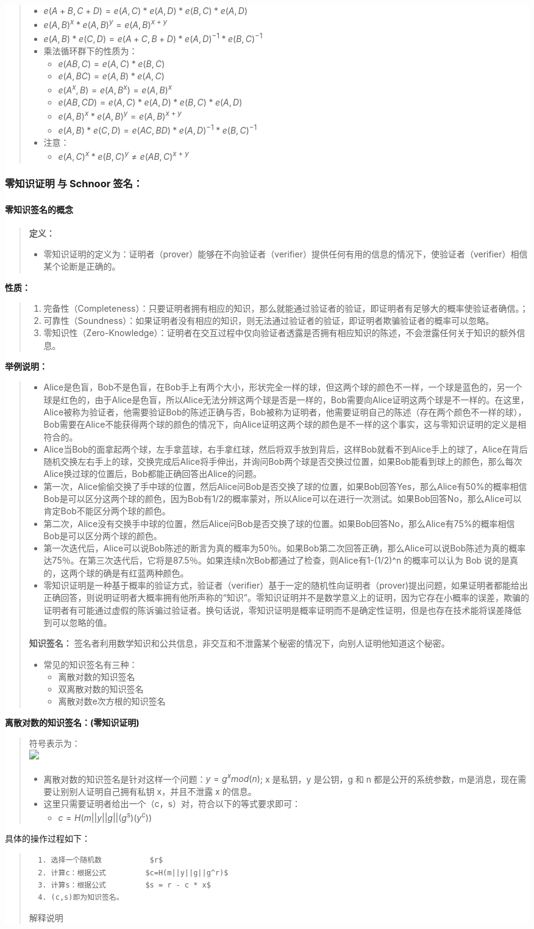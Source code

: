 >    - $e(A+B,C+D)=e(A,C)*e(A,D)*e(B,C)*e(A,D)$
>    - $e(A,B)^x*e(A,B)^y=e(A,B)^{x+y}$
>    - $e(A,B)*e(C,D)=e(A+C,B+D)*e(A,D)^{-1}*e(B,C)^{-1}$
> - 乘法循环群下的性质为：
>    - $e(AB,C)=e(A,C)*e(B,C)$
>    - $e(A,BC)=e(A,B)*e(A,C)$
>    - $e(A^x,B)=e(A,B^x)=e(A,B)^x$
>    - $e(AB,CD)=e(A,C)*e(A,D)*e(B,C)*e(A,D)$
>    - $e(A,B)^x*e(A,B)^y=e(A,B)^{x+y}$
>    - $e(A,B)*e(C,D)=e(AC,BD)*e(A,D)^{-1}*e(B,C)^{-1}$
> - 注意：
>    - $e(A,C)^x*e(B,C)^y≠e(AB,C)^{x+y}$

<a name="PdNQz"></a>

### 零知识证明 与 Schnoor 签名：
<a name="osou3"></a>

#### 零知识签名的概念
> **定义：**
> - 零知识证明的定义为：证明者（prover）能够在不向验证者（verifier）提供任何有用的信息的情况下，使验证者（verifier）相信某个论断是正确的。
> 
**性质：**
> 1. 完备性（Completeness）：只要证明者拥有相应的知识，那么就能通过验证者的验证，即证明者有足够大的概率使验证者确信。；
> 2. 可靠性（Soundness）：如果证明者没有相应的知识，则无法通过验证者的验证，即证明者欺骗验证者的概率可以忽略。
> 3. 零知识性（Zero-Knowledge）：证明者在交互过程中仅向验证者透露是否拥有相应知识的陈述，不会泄露任何关于知识的额外信息。
> 
**举例说明：**
> - Alice是色盲，Bob不是色盲，在Bob手上有两个大小，形状完全一样的球，但这两个球的颜色不一样，一个球是蓝色的，另一个球是红色的，由于Alice是色盲，所以Alice无法分辨这两个球是否是一样的，Bob需要向Alice证明这两个球是不一样的。在这里，Alice被称为验证者，他需要验证Bob的陈述正确与否，Bob被称为证明者，他需要证明自己的陈述（存在两个颜色不一样的球），Bob需要在Alice不能获得两个球的颜色的情况下，向Alice证明这两个球的颜色是不一样的这个事实，这与零知识证明的定义是相符合的。
> - Alice当Bob的面拿起两个球，左手拿蓝球，右手拿红球，然后将双手放到背后，这样Bob就看不到Alice手上的球了，Alice在背后随机交换左右手上的球，交换完成后Alice将手伸出，并询问Bob两个球是否交换过位置，如果Bob能看到球上的颜色，那么每次Alice换过球的位置后，Bob都能正确回答出Alice的问题。
> - 第一次，Alice偷偷交换了手中球的位置，然后Alice问Bob是否交换了球的位置，如果Bob回答Yes，那么Alice有50%的概率相信Bob是可以区分这两个球的颜色，因为Bob有1/2的概率蒙对，所以Alice可以在进行一次测试。如果Bob回答No，那么Alice可以肯定Bob不能区分两个球的颜色。
> - 第二次，Alice没有交换手中球的位置，然后Alice问Bob是否交换了球的位置。如果Bob回答No，那么Alice有75%的概率相信Bob是可以区分两个球的颜色。
> - 第一次迭代后，Alice可以说Bob陈述的断言为真的概率为50％。如果Bob第二次回答正确，那么Alice可以说Bob陈述为真的概率达75％。在第三次迭代后，它将是87.5％。如果连续n次Bob都通过了检查，则Alice有1-(1/2)^n 的概率可以认为 Bob 说的是真的，这两个球的确是有红蓝两种颜色。
> - 零知识证明是一种基于概率的验证方式，验证者（verifier）基于一定的随机性向证明者（prover)提出问题，如果证明者都能给出正确回答，则说明证明者大概率拥有他所声称的“知识”。零知识证明并不是数学意义上的证明，因为它存在小概率的误差，欺骗的证明者有可能通过虚假的陈诉骗过验证者。换句话说，零知识证明是概率证明而不是确定性证明，但是也存在技术能将误差降低到可以忽略的值。
> 
> **知识签名：**
> 签名者利用数学知识和公共信息，非交互和不泄露某个秘密的情况下，向别人证明他知道这个秘密。
> - 常见的知识签名有三种：
>    - 离散对数的知识签名
>    - 双离散对数的知识签名
>    - 离散对数e次方根的知识签名
> 

**离散对数的知识签名：(零知识证明)**
> 符号表示为：<br>
>         ![](https://image.54rookie.com/blog/171568608020240514192800.png)
> - 离散对数的知识签名是针对这样一个问题：$y = g^x mod(n)$;  x 是私钥，y 是公钥，g 和 n 都是公开的系统参数，m是消息，现在需要让别别人证明自己拥有私钥 x，并且不泄露 x 的信息。
> - 这里只需要证明者给出一个（c，s）对，符合以下的等式要求即可：
>    - $c = H( m||y||g||(g^s) (y^c) )$
> 
具体的操作过程如下：
>       1. 选择一个随机数           $r$
>       2. 计算c：根据公式         $c=H(m||y||g||g^r)$
>       3. 计算s：根据公式         $s = r - c * x$
>       4. (c,s)即为知识签名。
>
> 解释说明 <br>